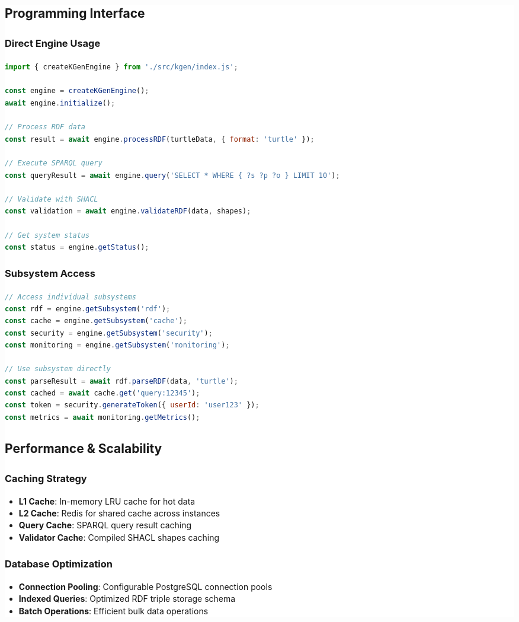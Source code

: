 ## Programming Interface

### Direct Engine Usage

```javascript
import { createKGenEngine } from './src/kgen/index.js';

const engine = createKGenEngine();
await engine.initialize();

// Process RDF data
const result = await engine.processRDF(turtleData, { format: 'turtle' });

// Execute SPARQL query
const queryResult = await engine.query('SELECT * WHERE { ?s ?p ?o } LIMIT 10');

// Validate with SHACL
const validation = await engine.validateRDF(data, shapes);

// Get system status
const status = engine.getStatus();
```

### Subsystem Access

```javascript
// Access individual subsystems
const rdf = engine.getSubsystem('rdf');
const cache = engine.getSubsystem('cache');
const security = engine.getSubsystem('security');
const monitoring = engine.getSubsystem('monitoring');

// Use subsystem directly
const parseResult = await rdf.parseRDF(data, 'turtle');
const cached = await cache.get('query:12345');
const token = security.generateToken({ userId: 'user123' });
const metrics = await monitoring.getMetrics();
```

## Performance & Scalability

### Caching Strategy
- **L1 Cache**: In-memory LRU cache for hot data
- **L2 Cache**: Redis for shared cache across instances
- **Query Cache**: SPARQL query result caching
- **Validator Cache**: Compiled SHACL shapes caching

### Database Optimization
- **Connection Pooling**: Configurable PostgreSQL connection pools
- **Indexed Queries**: Optimized RDF triple storage schema
- **Batch Operations**: Efficient bulk data operations
